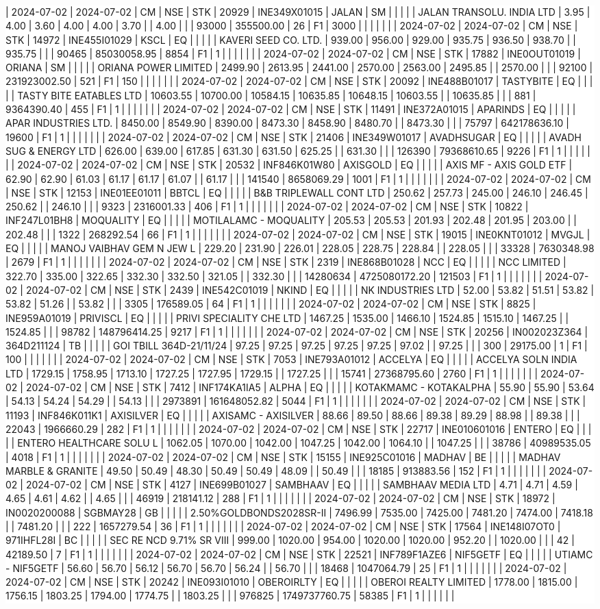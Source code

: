 | 2024-07-02 | 2024-07-02 | CM | NSE | STK | 20929 | INE349X01015 | JALAN | SM |  |  |  |  | JALAN TRANSOLU. INDIA LTD | 3.95 | 4.00 | 3.60 | 4.00 | 4.00 | 3.70 |  | 4.00 |  |  | 93000 | 355500.00 | 26 | F1 | 3000 |  |  |  |  |  |
| 2024-07-02 | 2024-07-02 | CM | NSE | STK | 14972 | INE455I01029 | KSCL | EQ |  |  |  |  | KAVERI SEED CO. LTD. | 939.00 | 956.00 | 929.00 | 935.75 | 936.50 | 938.70 |  | 935.75 |  |  | 90465 | 85030058.95 | 8854 | F1 | 1 |  |  |  |  |  |
| 2024-07-02 | 2024-07-02 | CM | NSE | STK | 17882 | INE0OUT01019 | ORIANA | SM |  |  |  |  | ORIANA POWER LIMITED | 2499.90 | 2613.95 | 2441.00 | 2570.00 | 2563.00 | 2495.85 |  | 2570.00 |  |  | 92100 | 231923002.50 | 521 | F1 | 150 |  |  |  |  |  |
| 2024-07-02 | 2024-07-02 | CM | NSE | STK | 20092 | INE488B01017 | TASTYBITE | EQ |  |  |  |  | TASTY BITE EATABLES LTD | 10603.55 | 10700.00 | 10584.15 | 10635.85 | 10648.15 | 10603.55 |  | 10635.85 |  |  | 881 | 9364390.40 | 455 | F1 | 1 |  |  |  |  |  |
| 2024-07-02 | 2024-07-02 | CM | NSE | STK | 11491 | INE372A01015 | APARINDS | EQ |  |  |  |  | APAR INDUSTRIES LTD. | 8450.00 | 8549.90 | 8390.00 | 8473.30 | 8458.90 | 8480.70 |  | 8473.30 |  |  | 75797 | 642178636.10 | 19600 | F1 | 1 |  |  |  |  |  |
| 2024-07-02 | 2024-07-02 | CM | NSE | STK | 21406 | INE349W01017 | AVADHSUGAR | EQ |  |  |  |  | AVADH SUG & ENERGY LTD | 626.00 | 639.00 | 617.85 | 631.30 | 631.50 | 625.25 |  | 631.30 |  |  | 126390 | 79368610.65 | 9226 | F1 | 1 |  |  |  |  |  |
| 2024-07-02 | 2024-07-02 | CM | NSE | STK | 20532 | INF846K01W80 | AXISGOLD | EQ |  |  |  |  | AXIS MF - AXIS GOLD ETF | 62.90 | 62.90 | 61.03 | 61.17 | 61.17 | 61.07 |  | 61.17 |  |  | 141540 | 8658069.29 | 1001 | F1 | 1 |  |  |  |  |  |
| 2024-07-02 | 2024-07-02 | CM | NSE | STK | 12153 | INE01EE01011 | BBTCL | EQ |  |  |  |  | B&B TRIPLEWALL CONT LTD | 250.62 | 257.73 | 245.00 | 246.10 | 246.45 | 250.62 |  | 246.10 |  |  | 9323 | 2316001.33 | 406 | F1 | 1 |  |  |  |  |  |
| 2024-07-02 | 2024-07-02 | CM | NSE | STK | 10822 | INF247L01BH8 | MOQUALITY | EQ |  |  |  |  | MOTILALAMC - MOQUALITY | 205.53 | 205.53 | 201.93 | 202.48 | 201.95 | 203.00 |  | 202.48 |  |  | 1322 | 268292.54 | 66 | F1 | 1 |  |  |  |  |  |
| 2024-07-02 | 2024-07-02 | CM | NSE | STK | 19015 | INE0KNT01012 | MVGJL | EQ |  |  |  |  | MANOJ VAIBHAV GEM N JEW L | 229.20 | 231.90 | 226.01 | 228.05 | 228.75 | 228.84 |  | 228.05 |  |  | 33328 | 7630348.98 | 2679 | F1 | 1 |  |  |  |  |  |
| 2024-07-02 | 2024-07-02 | CM | NSE | STK | 2319 | INE868B01028 | NCC | EQ |  |  |  |  | NCC LIMITED | 322.70 | 335.00 | 322.65 | 332.30 | 332.50 | 321.05 |  | 332.30 |  |  | 14280634 | 4725080172.20 | 121503 | F1 | 1 |  |  |  |  |  |
| 2024-07-02 | 2024-07-02 | CM | NSE | STK | 2439 | INE542C01019 | NKIND | EQ |  |  |  |  | NK INDUSTRIES LTD | 52.00 | 53.82 | 51.51 | 53.82 | 53.82 | 51.26 |  | 53.82 |  |  | 3305 | 176589.05 | 64 | F1 | 1 |  |  |  |  |  |
| 2024-07-02 | 2024-07-02 | CM | NSE | STK | 8825 | INE959A01019 | PRIVISCL | EQ |  |  |  |  | PRIVI SPECIALITY CHE LTD | 1467.25 | 1535.00 | 1466.10 | 1524.85 | 1515.10 | 1467.25 |  | 1524.85 |  |  | 98782 | 148796414.25 | 9217 | F1 | 1 |  |  |  |  |  |
| 2024-07-02 | 2024-07-02 | CM | NSE | STK | 20256 | IN002023Z364 | 364D211124 | TB |  |  |  |  | GOI TBILL 364D-21/11/24 | 97.25 | 97.25 | 97.25 | 97.25 | 97.25 | 97.02 |  | 97.25 |  |  | 300 | 29175.00 | 1 | F1 | 100 |  |  |  |  |  |
| 2024-07-02 | 2024-07-02 | CM | NSE | STK | 7053 | INE793A01012 | ACCELYA | EQ |  |  |  |  | ACCELYA SOLN INDIA LTD | 1729.15 | 1758.95 | 1713.10 | 1727.25 | 1727.95 | 1729.15 |  | 1727.25 |  |  | 15741 | 27368795.60 | 2760 | F1 | 1 |  |  |  |  |  |
| 2024-07-02 | 2024-07-02 | CM | NSE | STK | 7412 | INF174KA1IA5 | ALPHA | EQ |  |  |  |  | KOTAKMAMC - KOTAKALPHA | 55.90 | 55.90 | 53.64 | 54.13 | 54.24 | 54.29 |  | 54.13 |  |  | 2973891 | 161648052.82 | 5044 | F1 | 1 |  |  |  |  |  |
| 2024-07-02 | 2024-07-02 | CM | NSE | STK | 11193 | INF846K011K1 | AXISILVER | EQ |  |  |  |  | AXISAMC - AXISILVER | 88.66 | 89.50 | 88.66 | 89.38 | 89.29 | 88.98 |  | 89.38 |  |  | 22043 | 1966660.29 | 282 | F1 | 1 |  |  |  |  |  |
| 2024-07-02 | 2024-07-02 | CM | NSE | STK | 22717 | INE010601016 | ENTERO | EQ |  |  |  |  | ENTERO HEALTHCARE SOLU L | 1062.05 | 1070.00 | 1042.00 | 1047.25 | 1042.00 | 1064.10 |  | 1047.25 |  |  | 38786 | 40989535.05 | 4018 | F1 | 1 |  |  |  |  |  |
| 2024-07-02 | 2024-07-02 | CM | NSE | STK | 15155 | INE925C01016 | MADHAV | BE |  |  |  |  | MADHAV MARBLE & GRANITE | 49.50 | 50.49 | 48.30 | 50.49 | 50.49 | 48.09 |  | 50.49 |  |  | 18185 | 913883.56 | 152 | F1 | 1 |  |  |  |  |  |
| 2024-07-02 | 2024-07-02 | CM | NSE | STK | 4127 | INE699B01027 | SAMBHAAV | EQ |  |  |  |  | SAMBHAAV MEDIA LTD | 4.71 | 4.71 | 4.59 | 4.65 | 4.61 | 4.62 |  | 4.65 |  |  | 46919 | 218141.12 | 288 | F1 | 1 |  |  |  |  |  |
| 2024-07-02 | 2024-07-02 | CM | NSE | STK | 18972 | IN0020200088 | SGBMAY28 | GB |  |  |  |  | 2.50%GOLDBONDS2028SR-II | 7496.99 | 7535.00 | 7425.00 | 7481.20 | 7474.00 | 7418.18 |  | 7481.20 |  |  | 222 | 1657279.54 | 36 | F1 | 1 |  |  |  |  |  |
| 2024-07-02 | 2024-07-02 | CM | NSE | STK | 17564 | INE148I07OT0 | 971IHFL28I | BC |  |  |  |  | SEC RE NCD 9.71% SR VIII | 999.00 | 1020.00 | 954.00 | 1020.00 | 1020.00 | 952.20 |  | 1020.00 |  |  | 42 | 42189.50 | 7 | F1 | 1 |  |  |  |  |  |
| 2024-07-02 | 2024-07-02 | CM | NSE | STK | 22521 | INF789F1AZE6 | NIF5GETF | EQ |  |  |  |  | UTIAMC - NIF5GETF | 56.60 | 56.70 | 56.12 | 56.70 | 56.70 | 56.24 |  | 56.70 |  |  | 18468 | 1047064.79 | 25 | F1 | 1 |  |  |  |  |  |
| 2024-07-02 | 2024-07-02 | CM | NSE | STK | 20242 | INE093I01010 | OBEROIRLTY | EQ |  |  |  |  | OBEROI REALTY LIMITED | 1778.00 | 1815.00 | 1756.15 | 1803.25 | 1794.00 | 1774.75 |  | 1803.25 |  |  | 976825 | 1749737760.75 | 58385 | F1 | 1 |  |  |  |  |  |